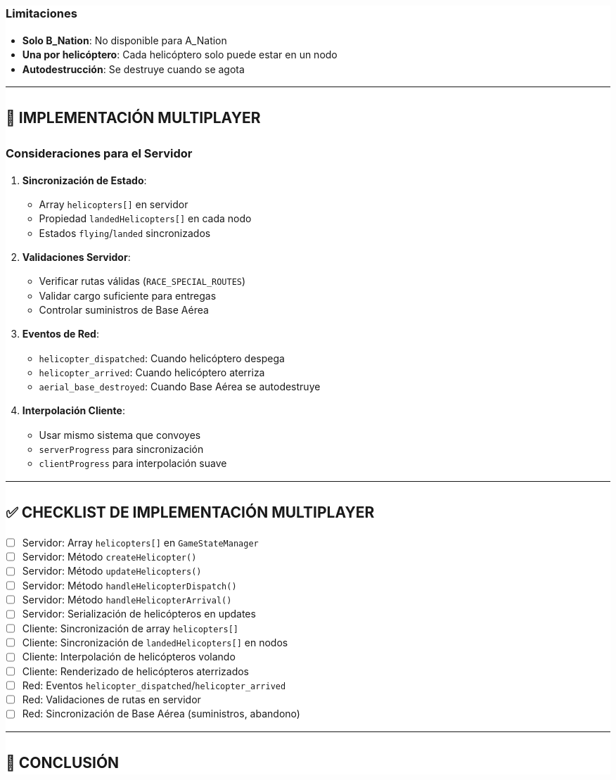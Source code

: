 ### Limitaciones
- **Solo B_Nation**: No disponible para A_Nation
- **Una por helicóptero**: Cada helicóptero solo puede estar en un nodo
- **Autodestrucción**: Se destruye cuando se agota

---

## 🚀 IMPLEMENTACIÓN MULTIPLAYER

### Consideraciones para el Servidor

1. **Sincronización de Estado**:
   - Array `helicopters[]` en servidor
   - Propiedad `landedHelicopters[]` en cada nodo
   - Estados `flying`/`landed` sincronizados

2. **Validaciones Servidor**:
   - Verificar rutas válidas (`RACE_SPECIAL_ROUTES`)
   - Validar cargo suficiente para entregas
   - Controlar suministros de Base Aérea

3. **Eventos de Red**:
   - `helicopter_dispatched`: Cuando helicóptero despega
   - `helicopter_arrived`: Cuando helicóptero aterriza
   - `aerial_base_destroyed`: Cuando Base Aérea se autodestruye

4. **Interpolación Cliente**:
   - Usar mismo sistema que convoyes
   - `serverProgress` para sincronización
   - `clientProgress` para interpolación suave

---

## ✅ CHECKLIST DE IMPLEMENTACIÓN MULTIPLAYER

- [ ] Servidor: Array `helicopters[]` en `GameStateManager`
- [ ] Servidor: Método `createHelicopter()` 
- [ ] Servidor: Método `updateHelicopters()`
- [ ] Servidor: Método `handleHelicopterDispatch()`
- [ ] Servidor: Método `handleHelicopterArrival()`
- [ ] Servidor: Serialización de helicópteros en updates
- [ ] Cliente: Sincronización de array `helicopters[]`
- [ ] Cliente: Sincronización de `landedHelicopters[]` en nodos
- [ ] Cliente: Interpolación de helicópteros volando
- [ ] Cliente: Renderizado de helicópteros aterrizados
- [ ] Red: Eventos `helicopter_dispatched`/`helicopter_arrived`
- [ ] Red: Validaciones de rutas en servidor
- [ ] Red: Sincronización de Base Aérea (suministros, abandono)

---

## 🎯 CONCLUSIÓN
